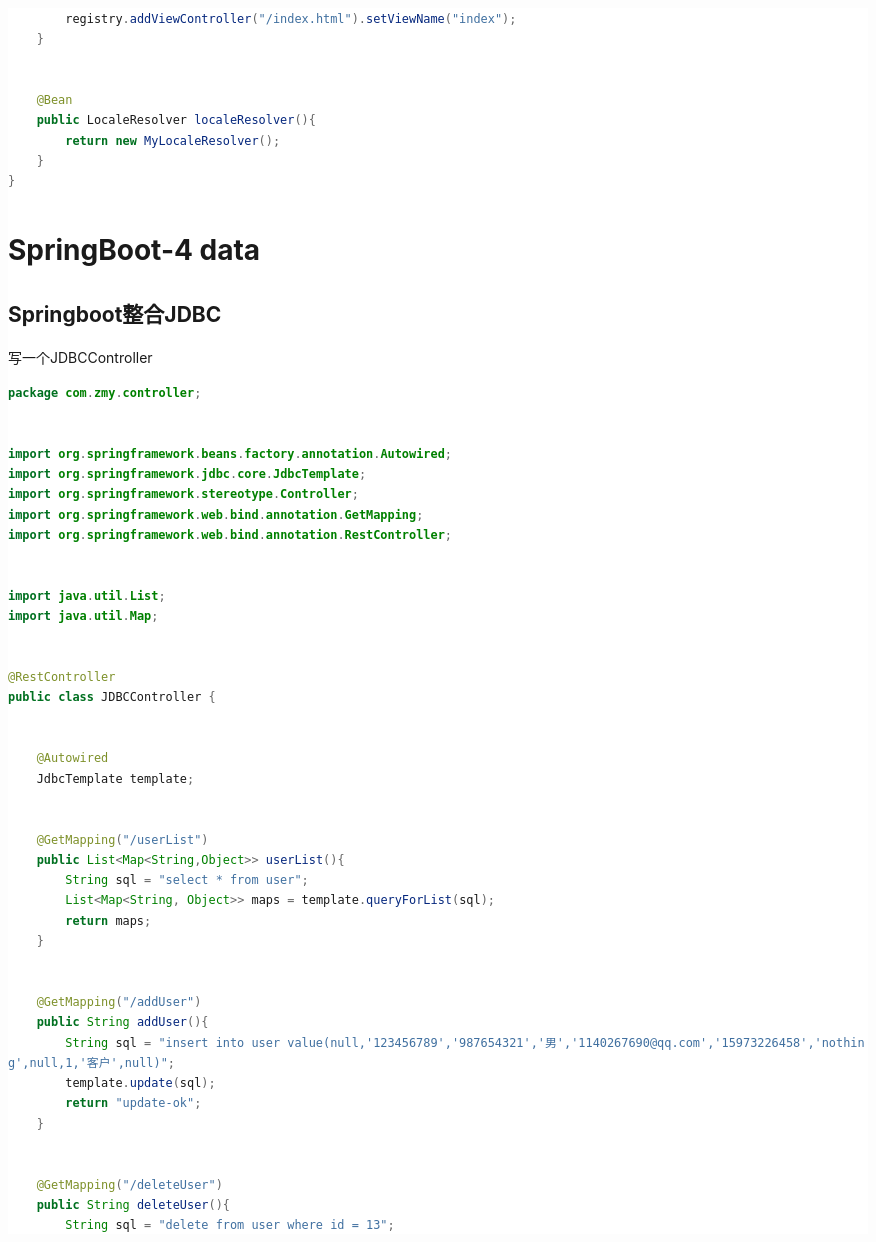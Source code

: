 ```java
        registry.addViewController("/index.html").setViewName("index");
    }


    @Bean
    public LocaleResolver localeResolver(){
        return new MyLocaleResolver();
    }
}
```



# SpringBoot-4 	data



## Springboot整合JDBC

写一个JDBCController

```java
package com.zmy.controller;


import org.springframework.beans.factory.annotation.Autowired;
import org.springframework.jdbc.core.JdbcTemplate;
import org.springframework.stereotype.Controller;
import org.springframework.web.bind.annotation.GetMapping;
import org.springframework.web.bind.annotation.RestController;


import java.util.List;
import java.util.Map;


@RestController
public class JDBCController {


    @Autowired
    JdbcTemplate template;


    @GetMapping("/userList")
    public List<Map<String,Object>> userList(){
        String sql = "select * from user";
        List<Map<String, Object>> maps = template.queryForList(sql);
        return maps;
    }


    @GetMapping("/addUser")
    public String addUser(){
        String sql = "insert into user value(null,'123456789','987654321','男','1140267690@qq.com','15973226458','nothing',null,1,'客户',null)";
        template.update(sql);
        return "update-ok";
    }


    @GetMapping("/deleteUser")
    public String deleteUser(){
        String sql = "delete from user where id = 13";
```